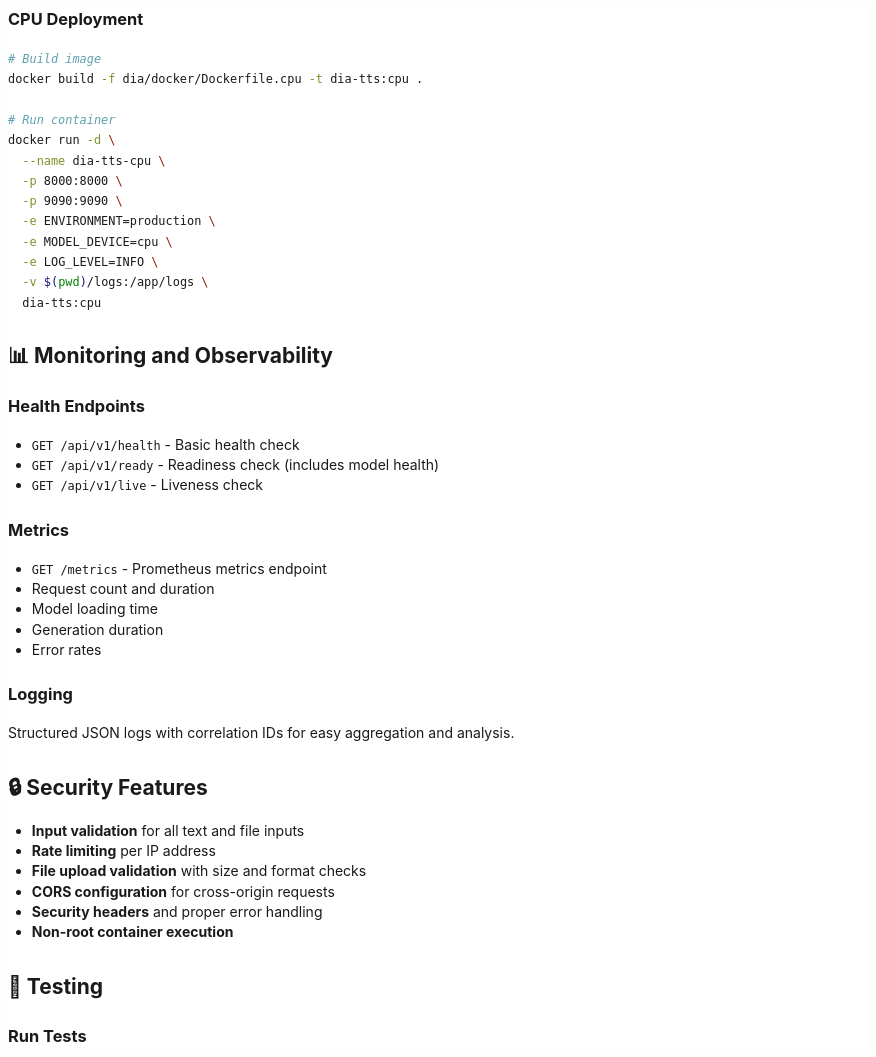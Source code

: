 ### CPU Deployment

```bash
# Build image
docker build -f dia/docker/Dockerfile.cpu -t dia-tts:cpu .

# Run container
docker run -d \
  --name dia-tts-cpu \
  -p 8000:8000 \
  -p 9090:9090 \
  -e ENVIRONMENT=production \
  -e MODEL_DEVICE=cpu \
  -e LOG_LEVEL=INFO \
  -v $(pwd)/logs:/app/logs \
  dia-tts:cpu
```

## 📊 Monitoring and Observability

### Health Endpoints

- `GET /api/v1/health` - Basic health check
- `GET /api/v1/ready` - Readiness check (includes model health)
- `GET /api/v1/live` - Liveness check

### Metrics

- `GET /metrics` - Prometheus metrics endpoint
- Request count and duration
- Model loading time
- Generation duration
- Error rates

### Logging

Structured JSON logs with correlation IDs for easy aggregation and analysis.

## 🔒 Security Features

- **Input validation** for all text and file inputs
- **Rate limiting** per IP address
- **File upload validation** with size and format checks
- **CORS configuration** for cross-origin requests
- **Security headers** and proper error handling
- **Non-root container execution**

## 🧪 Testing

### Run Tests
